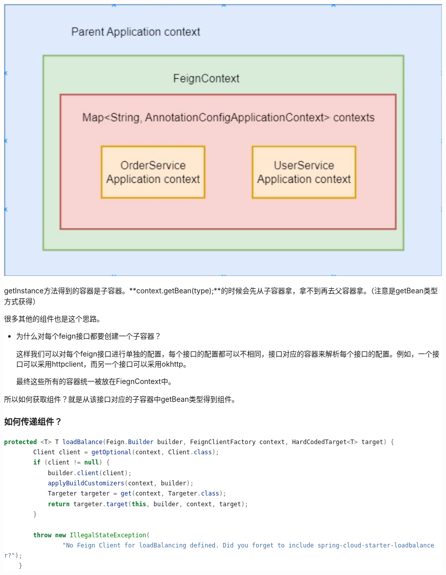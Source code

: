 ![Untitled](Second/Untitled1.png)

getInstance方法得到的容器是子容器。**context.getBean(type);**的时候会先从子容器拿，拿不到再去父容器拿。（注意是getBean类型方式获得）

很多其他的组件也是这个思路。

- 为什么对每个feign接口都要创建一个子容器？
    
    这样我们可以对每个feign接口进行单独的配置，每个接口的配置都可以不相同，接口对应的容器来解析每个接口的配置。例如，一个接口可以采用httpclient，而另一个接口可以采用okhttp。
    
    最终这些所有的容器统一被放在FiegnContext中。
    

所以如何获取组件？就是从该接口对应的子容器中getBean类型得到组件。

### **如何传递组件？**

```java
protected <T> T loadBalance(Feign.Builder builder, FeignClientFactory context, HardCodedTarget<T> target) {
		Client client = getOptional(context, Client.class);
		if (client != null) {
			builder.client(client);
			applyBuildCustomizers(context, builder);
			Targeter targeter = get(context, Targeter.class);
			return targeter.target(this, builder, context, target);
		}

		throw new IllegalStateException(
				"No Feign Client for loadBalancing defined. Did you forget to include spring-cloud-starter-loadbalancer?");
	}
```
